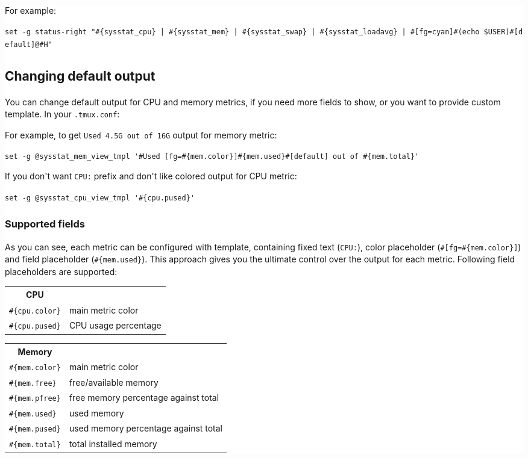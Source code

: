 For example:
```
set -g status-right "#{sysstat_cpu} | #{sysstat_mem} | #{sysstat_swap} | #{sysstat_loadavg} | #[fg=cyan]#(echo $USER)#[default]@#H"
```

Changing default output
------------------------

You can change default output for CPU and memory metrics, if you need more fields to show, or you want to provide custom template. In your `.tmux.conf`:

For example, to get `Used 4.5G out of 16G` output for memory metric:

```
set -g @sysstat_mem_view_tmpl '#Used [fg=#{mem.color}]#{mem.used}#[default] out of #{mem.total}'
```

If you don't want `CPU:` prefix and don't like colored output for CPU metric:

```
set -g @sysstat_cpu_view_tmpl '#{cpu.pused}'
```

### Supported fields

As you can see, each metric can be configured with template, containing fixed text (`CPU:`), color placeholder (`#[fg=#{mem.color}]`) and field placeholder (`#{mem.used}`). This approach gives you the ultimate control over the output for each metric. Following field placeholders are supported:

<table>
    <th>CPU</th>
    <tr>
        <td><code>#{cpu.color}</code></td>
        <td>main metric color</td>
    </tr>
    <tr>
        <td><code>#{cpu.pused}</code></td>
        <td>CPU usage percentage</td>
    </tr>
</table>

<table>
    <th>Memory</th>
    <tr>
        <td><code>#{mem.color}</code></td>
        <td>main metric color</td>
    </tr>
    <tr>
        <td><code>#{mem.free}</code></td>
        <td>free/available memory</td>
    </tr>
    <tr>
        <td><code>#{mem.pfree}</code></td>
        <td>free memory percentage against total</td>
    </tr>
    <tr>
        <td><code>#{mem.used}</code></td>
        <td>used memory</td>
    </tr>
    <tr>
        <td><code>#{mem.pused}</code></td>
        <td>used memory percentage against total</td>
    </tr>
    <tr>
        <td><code>#{mem.total}</code></td>
        <td>total installed memory</td>
    </tr>